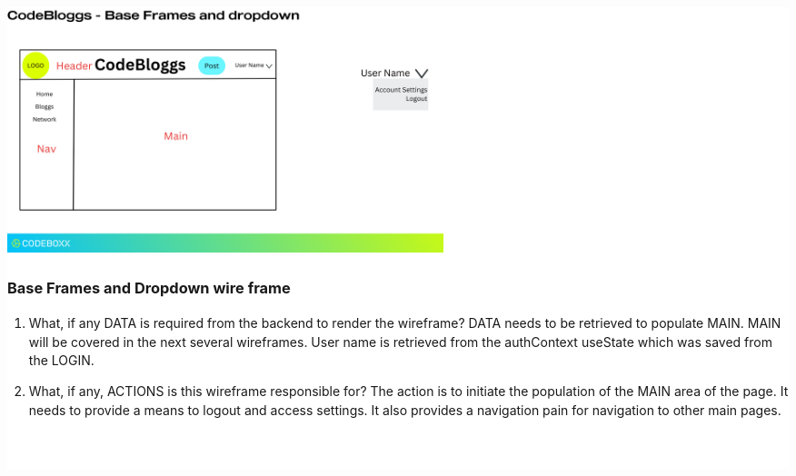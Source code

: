 <img src="./images/codebloggs3.png" alt="Base Frames and Dropdown Wire Frame" width="480" height="270" ></img>

### Base Frames and Dropdown wire frame

1. What, if any DATA is required from the backend to render the wireframe?
   DATA needs to be retrieved to populate MAIN. MAIN will be covered in the next several wireframes. User name is retrieved from the authContext useState which was saved from the LOGIN.

2. What, if any, ACTIONS is this wireframe responsible for?
The action is to initiate the population of the MAIN area of the page. It needs to provide a means to logout and access settings. It also provides a navigation pain for navigation to other main pages.
</div>
<br />
<br />
<div style="clear: both;">